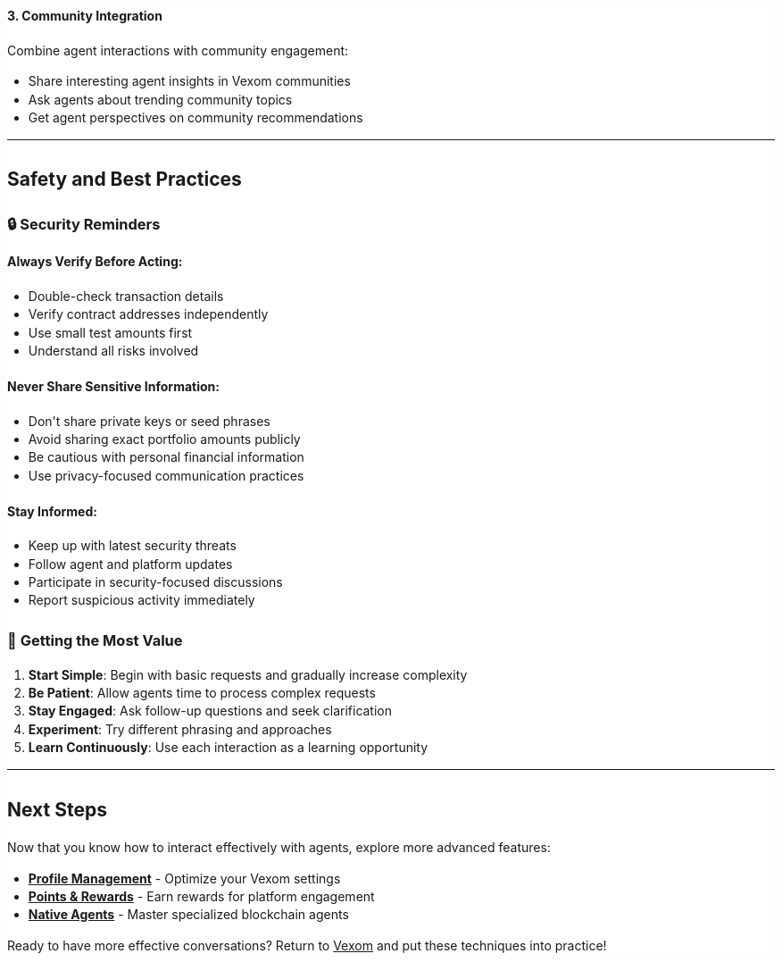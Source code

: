 #### **3. Community Integration**
Combine agent interactions with community engagement:
- Share interesting agent insights in Vexom communities
- Ask agents about trending community topics
- Get agent perspectives on community recommendations

---

## Safety and Best Practices

### 🔒 **Security Reminders**

#### **Always Verify Before Acting**:
- Double-check transaction details
- Verify contract addresses independently
- Use small test amounts first
- Understand all risks involved

#### **Never Share Sensitive Information**:
- Don't share private keys or seed phrases
- Avoid sharing exact portfolio amounts publicly
- Be cautious with personal financial information
- Use privacy-focused communication practices

#### **Stay Informed**:
- Keep up with latest security threats
- Follow agent and platform updates
- Participate in security-focused discussions
- Report suspicious activity immediately

### 🎯 **Getting the Most Value**

1. **Start Simple**: Begin with basic requests and gradually increase complexity
2. **Be Patient**: Allow agents time to process complex requests
3. **Stay Engaged**: Ask follow-up questions and seek clarification
4. **Experiment**: Try different phrasing and approaches
5. **Learn Continuously**: Use each interaction as a learning opportunity

---

## Next Steps

Now that you know how to interact effectively with agents, explore more advanced features:

- **[Profile Management](/docs/user-guides/profile-management)** - Optimize your Vexom settings
- **[Points & Rewards](/docs/user-guides/points-and-rewards)** - Earn rewards for platform engagement
- **[Native Agents](/docs/native-agents/)** - Master specialized blockchain agents

Ready to have more effective conversations? Return to [Vexom](https://vexom.ai) and put these techniques into practice! 